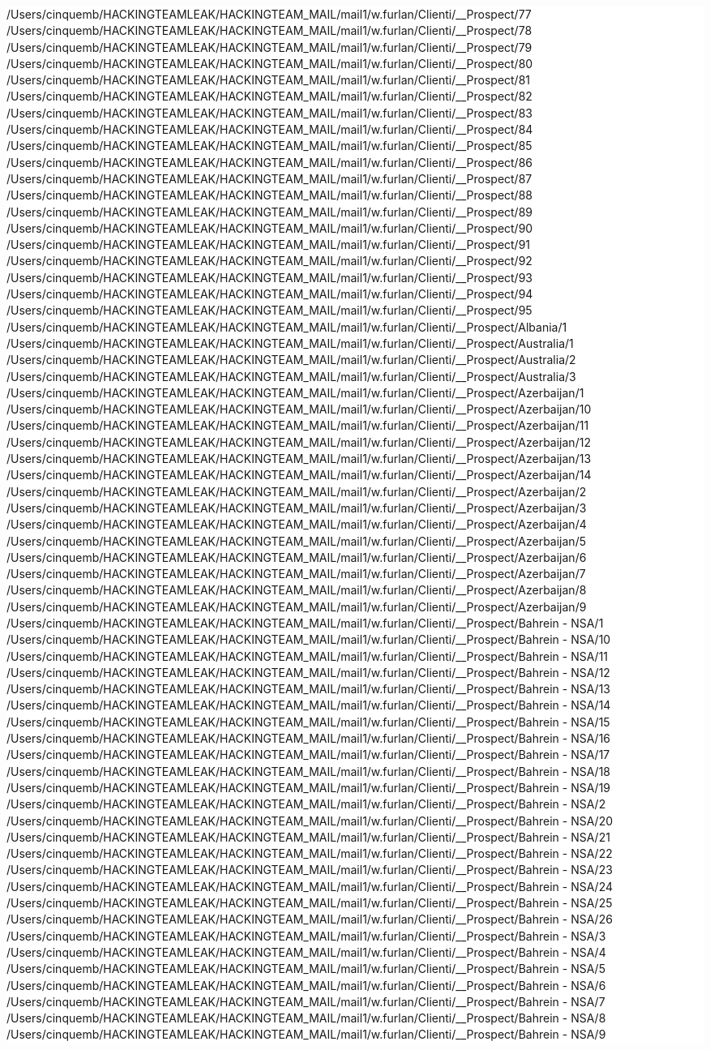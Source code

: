 /Users/cinquemb/HACKINGTEAMLEAK/HACKINGTEAM_MAIL/mail1/w.furlan/Clienti/__Prospect/77
/Users/cinquemb/HACKINGTEAMLEAK/HACKINGTEAM_MAIL/mail1/w.furlan/Clienti/__Prospect/78
/Users/cinquemb/HACKINGTEAMLEAK/HACKINGTEAM_MAIL/mail1/w.furlan/Clienti/__Prospect/79
/Users/cinquemb/HACKINGTEAMLEAK/HACKINGTEAM_MAIL/mail1/w.furlan/Clienti/__Prospect/80
/Users/cinquemb/HACKINGTEAMLEAK/HACKINGTEAM_MAIL/mail1/w.furlan/Clienti/__Prospect/81
/Users/cinquemb/HACKINGTEAMLEAK/HACKINGTEAM_MAIL/mail1/w.furlan/Clienti/__Prospect/82
/Users/cinquemb/HACKINGTEAMLEAK/HACKINGTEAM_MAIL/mail1/w.furlan/Clienti/__Prospect/83
/Users/cinquemb/HACKINGTEAMLEAK/HACKINGTEAM_MAIL/mail1/w.furlan/Clienti/__Prospect/84
/Users/cinquemb/HACKINGTEAMLEAK/HACKINGTEAM_MAIL/mail1/w.furlan/Clienti/__Prospect/85
/Users/cinquemb/HACKINGTEAMLEAK/HACKINGTEAM_MAIL/mail1/w.furlan/Clienti/__Prospect/86
/Users/cinquemb/HACKINGTEAMLEAK/HACKINGTEAM_MAIL/mail1/w.furlan/Clienti/__Prospect/87
/Users/cinquemb/HACKINGTEAMLEAK/HACKINGTEAM_MAIL/mail1/w.furlan/Clienti/__Prospect/88
/Users/cinquemb/HACKINGTEAMLEAK/HACKINGTEAM_MAIL/mail1/w.furlan/Clienti/__Prospect/89
/Users/cinquemb/HACKINGTEAMLEAK/HACKINGTEAM_MAIL/mail1/w.furlan/Clienti/__Prospect/90
/Users/cinquemb/HACKINGTEAMLEAK/HACKINGTEAM_MAIL/mail1/w.furlan/Clienti/__Prospect/91
/Users/cinquemb/HACKINGTEAMLEAK/HACKINGTEAM_MAIL/mail1/w.furlan/Clienti/__Prospect/92
/Users/cinquemb/HACKINGTEAMLEAK/HACKINGTEAM_MAIL/mail1/w.furlan/Clienti/__Prospect/93
/Users/cinquemb/HACKINGTEAMLEAK/HACKINGTEAM_MAIL/mail1/w.furlan/Clienti/__Prospect/94
/Users/cinquemb/HACKINGTEAMLEAK/HACKINGTEAM_MAIL/mail1/w.furlan/Clienti/__Prospect/95
/Users/cinquemb/HACKINGTEAMLEAK/HACKINGTEAM_MAIL/mail1/w.furlan/Clienti/__Prospect/Albania/1
/Users/cinquemb/HACKINGTEAMLEAK/HACKINGTEAM_MAIL/mail1/w.furlan/Clienti/__Prospect/Australia/1
/Users/cinquemb/HACKINGTEAMLEAK/HACKINGTEAM_MAIL/mail1/w.furlan/Clienti/__Prospect/Australia/2
/Users/cinquemb/HACKINGTEAMLEAK/HACKINGTEAM_MAIL/mail1/w.furlan/Clienti/__Prospect/Australia/3
/Users/cinquemb/HACKINGTEAMLEAK/HACKINGTEAM_MAIL/mail1/w.furlan/Clienti/__Prospect/Azerbaijan/1
/Users/cinquemb/HACKINGTEAMLEAK/HACKINGTEAM_MAIL/mail1/w.furlan/Clienti/__Prospect/Azerbaijan/10
/Users/cinquemb/HACKINGTEAMLEAK/HACKINGTEAM_MAIL/mail1/w.furlan/Clienti/__Prospect/Azerbaijan/11
/Users/cinquemb/HACKINGTEAMLEAK/HACKINGTEAM_MAIL/mail1/w.furlan/Clienti/__Prospect/Azerbaijan/12
/Users/cinquemb/HACKINGTEAMLEAK/HACKINGTEAM_MAIL/mail1/w.furlan/Clienti/__Prospect/Azerbaijan/13
/Users/cinquemb/HACKINGTEAMLEAK/HACKINGTEAM_MAIL/mail1/w.furlan/Clienti/__Prospect/Azerbaijan/14
/Users/cinquemb/HACKINGTEAMLEAK/HACKINGTEAM_MAIL/mail1/w.furlan/Clienti/__Prospect/Azerbaijan/2
/Users/cinquemb/HACKINGTEAMLEAK/HACKINGTEAM_MAIL/mail1/w.furlan/Clienti/__Prospect/Azerbaijan/3
/Users/cinquemb/HACKINGTEAMLEAK/HACKINGTEAM_MAIL/mail1/w.furlan/Clienti/__Prospect/Azerbaijan/4
/Users/cinquemb/HACKINGTEAMLEAK/HACKINGTEAM_MAIL/mail1/w.furlan/Clienti/__Prospect/Azerbaijan/5
/Users/cinquemb/HACKINGTEAMLEAK/HACKINGTEAM_MAIL/mail1/w.furlan/Clienti/__Prospect/Azerbaijan/6
/Users/cinquemb/HACKINGTEAMLEAK/HACKINGTEAM_MAIL/mail1/w.furlan/Clienti/__Prospect/Azerbaijan/7
/Users/cinquemb/HACKINGTEAMLEAK/HACKINGTEAM_MAIL/mail1/w.furlan/Clienti/__Prospect/Azerbaijan/8
/Users/cinquemb/HACKINGTEAMLEAK/HACKINGTEAM_MAIL/mail1/w.furlan/Clienti/__Prospect/Azerbaijan/9
/Users/cinquemb/HACKINGTEAMLEAK/HACKINGTEAM_MAIL/mail1/w.furlan/Clienti/__Prospect/Bahrein - NSA/1
/Users/cinquemb/HACKINGTEAMLEAK/HACKINGTEAM_MAIL/mail1/w.furlan/Clienti/__Prospect/Bahrein - NSA/10
/Users/cinquemb/HACKINGTEAMLEAK/HACKINGTEAM_MAIL/mail1/w.furlan/Clienti/__Prospect/Bahrein - NSA/11
/Users/cinquemb/HACKINGTEAMLEAK/HACKINGTEAM_MAIL/mail1/w.furlan/Clienti/__Prospect/Bahrein - NSA/12
/Users/cinquemb/HACKINGTEAMLEAK/HACKINGTEAM_MAIL/mail1/w.furlan/Clienti/__Prospect/Bahrein - NSA/13
/Users/cinquemb/HACKINGTEAMLEAK/HACKINGTEAM_MAIL/mail1/w.furlan/Clienti/__Prospect/Bahrein - NSA/14
/Users/cinquemb/HACKINGTEAMLEAK/HACKINGTEAM_MAIL/mail1/w.furlan/Clienti/__Prospect/Bahrein - NSA/15
/Users/cinquemb/HACKINGTEAMLEAK/HACKINGTEAM_MAIL/mail1/w.furlan/Clienti/__Prospect/Bahrein - NSA/16
/Users/cinquemb/HACKINGTEAMLEAK/HACKINGTEAM_MAIL/mail1/w.furlan/Clienti/__Prospect/Bahrein - NSA/17
/Users/cinquemb/HACKINGTEAMLEAK/HACKINGTEAM_MAIL/mail1/w.furlan/Clienti/__Prospect/Bahrein - NSA/18
/Users/cinquemb/HACKINGTEAMLEAK/HACKINGTEAM_MAIL/mail1/w.furlan/Clienti/__Prospect/Bahrein - NSA/19
/Users/cinquemb/HACKINGTEAMLEAK/HACKINGTEAM_MAIL/mail1/w.furlan/Clienti/__Prospect/Bahrein - NSA/2
/Users/cinquemb/HACKINGTEAMLEAK/HACKINGTEAM_MAIL/mail1/w.furlan/Clienti/__Prospect/Bahrein - NSA/20
/Users/cinquemb/HACKINGTEAMLEAK/HACKINGTEAM_MAIL/mail1/w.furlan/Clienti/__Prospect/Bahrein - NSA/21
/Users/cinquemb/HACKINGTEAMLEAK/HACKINGTEAM_MAIL/mail1/w.furlan/Clienti/__Prospect/Bahrein - NSA/22
/Users/cinquemb/HACKINGTEAMLEAK/HACKINGTEAM_MAIL/mail1/w.furlan/Clienti/__Prospect/Bahrein - NSA/23
/Users/cinquemb/HACKINGTEAMLEAK/HACKINGTEAM_MAIL/mail1/w.furlan/Clienti/__Prospect/Bahrein - NSA/24
/Users/cinquemb/HACKINGTEAMLEAK/HACKINGTEAM_MAIL/mail1/w.furlan/Clienti/__Prospect/Bahrein - NSA/25
/Users/cinquemb/HACKINGTEAMLEAK/HACKINGTEAM_MAIL/mail1/w.furlan/Clienti/__Prospect/Bahrein - NSA/26
/Users/cinquemb/HACKINGTEAMLEAK/HACKINGTEAM_MAIL/mail1/w.furlan/Clienti/__Prospect/Bahrein - NSA/3
/Users/cinquemb/HACKINGTEAMLEAK/HACKINGTEAM_MAIL/mail1/w.furlan/Clienti/__Prospect/Bahrein - NSA/4
/Users/cinquemb/HACKINGTEAMLEAK/HACKINGTEAM_MAIL/mail1/w.furlan/Clienti/__Prospect/Bahrein - NSA/5
/Users/cinquemb/HACKINGTEAMLEAK/HACKINGTEAM_MAIL/mail1/w.furlan/Clienti/__Prospect/Bahrein - NSA/6
/Users/cinquemb/HACKINGTEAMLEAK/HACKINGTEAM_MAIL/mail1/w.furlan/Clienti/__Prospect/Bahrein - NSA/7
/Users/cinquemb/HACKINGTEAMLEAK/HACKINGTEAM_MAIL/mail1/w.furlan/Clienti/__Prospect/Bahrein - NSA/8
/Users/cinquemb/HACKINGTEAMLEAK/HACKINGTEAM_MAIL/mail1/w.furlan/Clienti/__Prospect/Bahrein - NSA/9